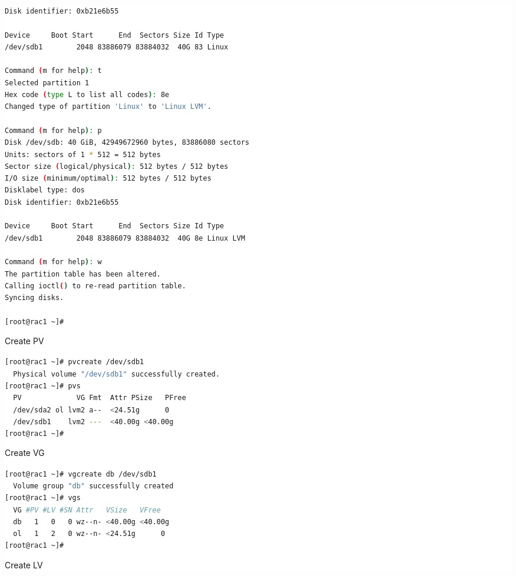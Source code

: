 ```bash
Disk identifier: 0xb21e6b55

Device     Boot Start      End  Sectors Size Id Type
/dev/sdb1        2048 83886079 83884032  40G 83 Linux

Command (m for help): t
Selected partition 1
Hex code (type L to list all codes): 8e
Changed type of partition 'Linux' to 'Linux LVM'.

Command (m for help): p
Disk /dev/sdb: 40 GiB, 42949672960 bytes, 83886080 sectors
Units: sectors of 1 * 512 = 512 bytes
Sector size (logical/physical): 512 bytes / 512 bytes
I/O size (minimum/optimal): 512 bytes / 512 bytes
Disklabel type: dos
Disk identifier: 0xb21e6b55

Device     Boot Start      End  Sectors Size Id Type
/dev/sdb1        2048 83886079 83884032  40G 8e Linux LVM

Command (m for help): w
The partition table has been altered.
Calling ioctl() to re-read partition table.
Syncing disks.

[root@rac1 ~]#
```

Create PV 
```bash
[root@rac1 ~]# pvcreate /dev/sdb1 
  Physical volume "/dev/sdb1" successfully created.
[root@rac1 ~]# pvs 
  PV             VG Fmt  Attr PSize   PFree  
  /dev/sda2 ol lvm2 a--  <24.51g      0 
  /dev/sdb1    lvm2 ---  <40.00g <40.00g
[root@rac1 ~]#
```

Create VG

```bash
[root@rac1 ~]# vgcreate db /dev/sdb1 
  Volume group "db" successfully created
[root@rac1 ~]# vgs
  VG #PV #LV #SN Attr   VSize   VFree  
  db   1   0   0 wz--n- <40.00g <40.00g
  ol   1   2   0 wz--n- <24.51g      0 
[root@rac1 ~]# 
```

Create LV 
